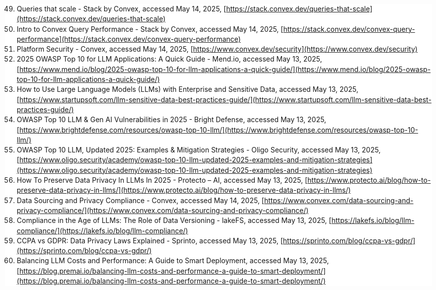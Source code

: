49. Queries that scale \- Stack by Convex, accessed May 14, 2025, [https://stack.convex.dev/queries-that-scale](https://stack.convex.dev/queries-that-scale)  
50. Intro to Convex Query Performance \- Stack by Convex, accessed May 14, 2025, [https://stack.convex.dev/convex-query-performance](https://stack.convex.dev/convex-query-performance)  
51. Platform Security \- Convex, accessed May 14, 2025, [https://www.convex.dev/security](https://www.convex.dev/security)  
52. 2025 OWASP Top 10 for LLM Applications: A Quick Guide \- Mend.io, accessed May 13, 2025, [https://www.mend.io/blog/2025-owasp-top-10-for-llm-applications-a-quick-guide/](https://www.mend.io/blog/2025-owasp-top-10-for-llm-applications-a-quick-guide/)  
53. How to Use Large Language Models (LLMs) with Enterprise and Sensitive Data, accessed May 13, 2025, [https://www.startupsoft.com/llm-sensitive-data-best-practices-guide/](https://www.startupsoft.com/llm-sensitive-data-best-practices-guide/)  
54. OWASP Top 10 LLM & Gen AI Vulnerabilities in 2025 \- Bright Defense, accessed May 13, 2025, [https://www.brightdefense.com/resources/owasp-top-10-llm/](https://www.brightdefense.com/resources/owasp-top-10-llm/)  
55. OWASP Top 10 LLM, Updated 2025: Examples & Mitigation Strategies \- Oligo Security, accessed May 13, 2025, [https://www.oligo.security/academy/owasp-top-10-llm-updated-2025-examples-and-mitigation-strategies](https://www.oligo.security/academy/owasp-top-10-llm-updated-2025-examples-and-mitigation-strategies)  
56. How To Preserve Data Privacy In LLMs In 2025 \- Protecto – AI, accessed May 13, 2025, [https://www.protecto.ai/blog/how-to-preserve-data-privacy-in-llms/](https://www.protecto.ai/blog/how-to-preserve-data-privacy-in-llms/)  
57. Data Sourcing and Privacy Compliance \- Convex, accessed May 14, 2025, [https://www.convex.com/data-sourcing-and-privacy-compliance/](https://www.convex.com/data-sourcing-and-privacy-compliance/)  
58. Compliance in the Age of LLMs: The Role of Data Versioning \- lakeFS, accessed May 13, 2025, [https://lakefs.io/blog/llm-compliance/](https://lakefs.io/blog/llm-compliance/)  
59. CCPA vs GDPR: Data Privacy Laws Explained \- Sprinto, accessed May 13, 2025, [https://sprinto.com/blog/ccpa-vs-gdpr/](https://sprinto.com/blog/ccpa-vs-gdpr/)  
60. Balancing LLM Costs and Performance: A Guide to Smart Deployment, accessed May 13, 2025, [https://blog.premai.io/balancing-llm-costs-and-performance-a-guide-to-smart-deployment/](https://blog.premai.io/balancing-llm-costs-and-performance-a-guide-to-smart-deployment/)